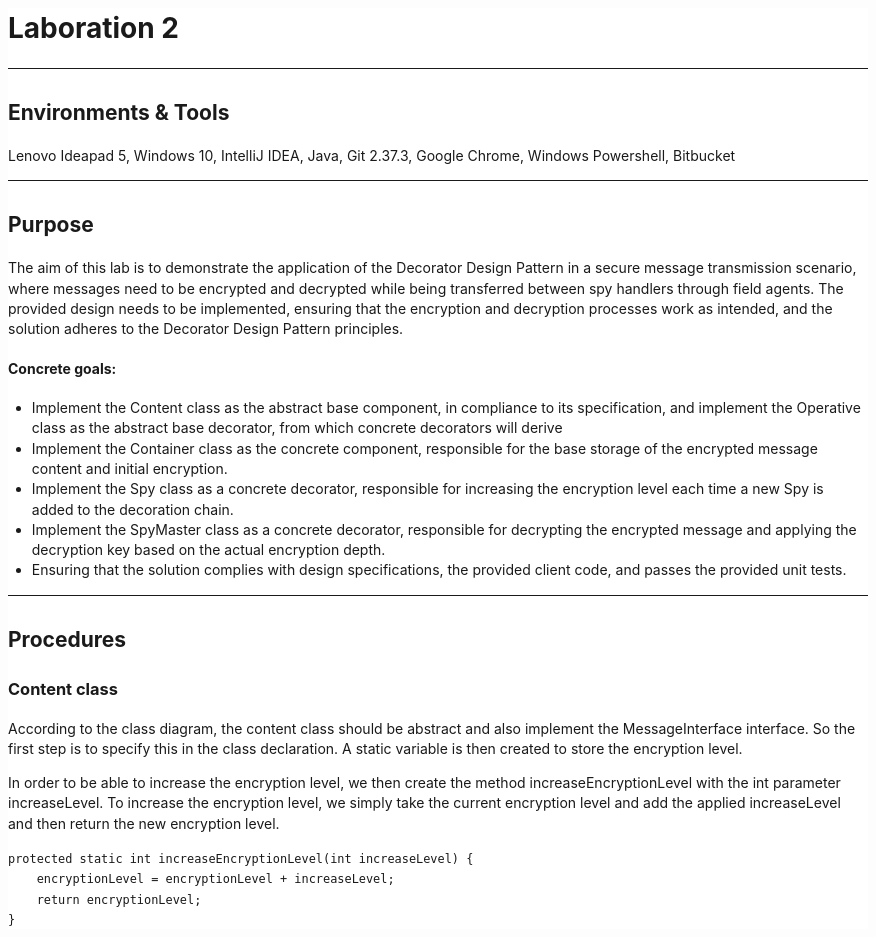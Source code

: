 # Laboration 2

---
## Environments & Tools
Lenovo Ideapad 5, Windows 10, IntelliJ IDEA, Java, Git 2.37.3, Google Chrome,
Windows Powershell, Bitbucket

---
## Purpose
The aim of this lab is to demonstrate the application of the Decorator Design Pattern in a secure message
transmission scenario, where messages need to be encrypted and decrypted while being transferred
between spy handlers through field agents. The provided design needs to be implemented, ensuring that the
encryption and decryption processes work as intended, and the solution adheres to the Decorator Design
Pattern principles.

#### Concrete goals:
* Implement the Content class as the abstract base component, in compliance to its specification, and
  implement the Operative class as the abstract base decorator, from which concrete decorators will
  derive
* Implement the Container class as the concrete component, responsible for the base storage of the
   encrypted message content and initial encryption.
* Implement the Spy class as a concrete decorator, responsible for increasing the encryption level
  each time a new Spy is added to the decoration chain.
* Implement the SpyMaster class as a concrete decorator, responsible for decrypting the encrypted
  message and applying the decryption key based on the actual encryption depth.
*  Ensuring that the solution complies with design specifications, the provided client code, and passes
   the provided unit tests.

---   
## Procedures

### Content class
According to the class diagram, the content class should be abstract and also implement the MessageInterface
interface. So the first step is to specify this in the class declaration. 
A static variable is then created to store the encryption level.

In order to be able to increase the encryption level, we then create the method increaseEncryptionLevel with 
the int parameter increaseLevel. To increase the encryption level, we simply take the current encryption level
and add the applied increaseLevel and then return the new encryption level.
```
protected static int increaseEncryptionLevel(int increaseLevel) {
    encryptionLevel = encryptionLevel + increaseLevel;
    return encryptionLevel;
}
```
